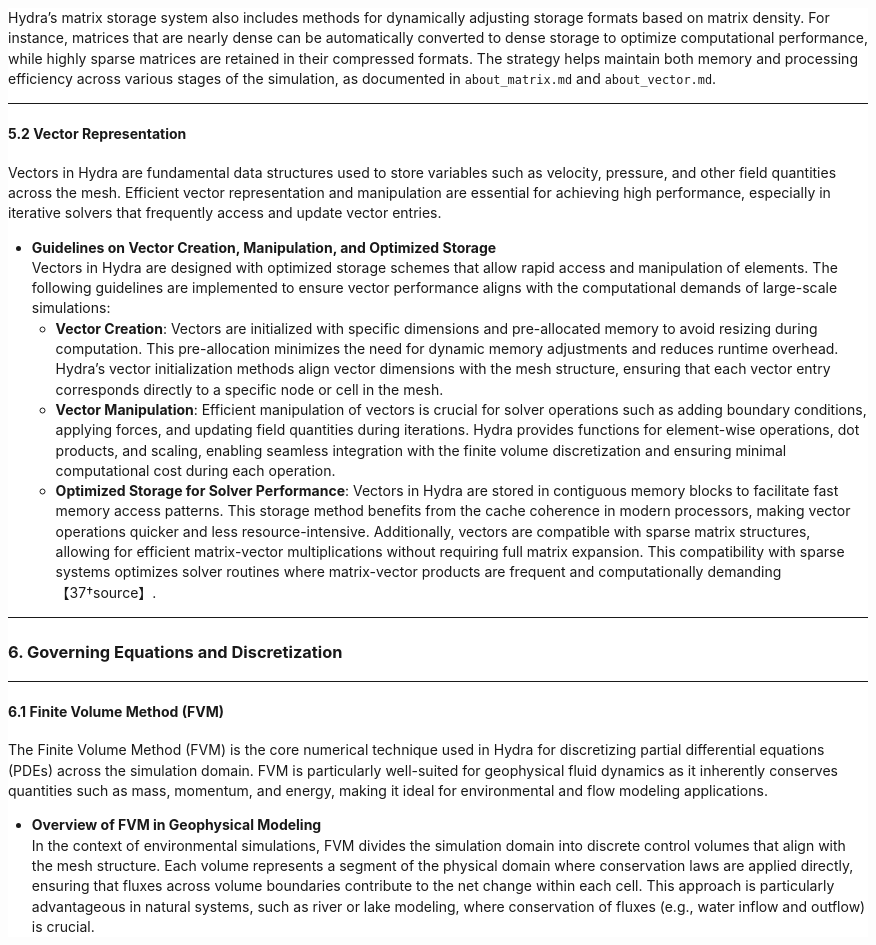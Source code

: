    Hydra’s matrix storage system also includes methods for dynamically adjusting storage formats based on matrix density. For instance, matrices that are nearly dense can be automatically converted to dense storage to optimize computational performance, while highly sparse matrices are retained in their compressed formats. The strategy helps maintain both memory and processing efficiency across various stages of the simulation, as documented in `about_matrix.md` and `about_vector.md`.

---

#### **5.2 Vector Representation**

Vectors in Hydra are fundamental data structures used to store variables such as velocity, pressure, and other field quantities across the mesh. Efficient vector representation and manipulation are essential for achieving high performance, especially in iterative solvers that frequently access and update vector entries.

- **Guidelines on Vector Creation, Manipulation, and Optimized Storage**  
   Vectors in Hydra are designed with optimized storage schemes that allow rapid access and manipulation of elements. The following guidelines are implemented to ensure vector performance aligns with the computational demands of large-scale simulations:
   - **Vector Creation**: Vectors are initialized with specific dimensions and pre-allocated memory to avoid resizing during computation. This pre-allocation minimizes the need for dynamic memory adjustments and reduces runtime overhead. Hydra’s vector initialization methods align vector dimensions with the mesh structure, ensuring that each vector entry corresponds directly to a specific node or cell in the mesh.
   - **Vector Manipulation**: Efficient manipulation of vectors is crucial for solver operations such as adding boundary conditions, applying forces, and updating field quantities during iterations. Hydra provides functions for element-wise operations, dot products, and scaling, enabling seamless integration with the finite volume discretization and ensuring minimal computational cost during each operation.
   - **Optimized Storage for Solver Performance**: Vectors in Hydra are stored in contiguous memory blocks to facilitate fast memory access patterns. This storage method benefits from the cache coherence in modern processors, making vector operations quicker and less resource-intensive. Additionally, vectors are compatible with sparse matrix structures, allowing for efficient matrix-vector multiplications without requiring full matrix expansion. This compatibility with sparse systems optimizes solver routines where matrix-vector products are frequent and computationally demanding【37†source】.

---

### **6. Governing Equations and Discretization**

---

#### **6.1 Finite Volume Method (FVM)**

The Finite Volume Method (FVM) is the core numerical technique used in Hydra for discretizing partial differential equations (PDEs) across the simulation domain. FVM is particularly well-suited for geophysical fluid dynamics as it inherently conserves quantities such as mass, momentum, and energy, making it ideal for environmental and flow modeling applications.

- **Overview of FVM in Geophysical Modeling**  
   In the context of environmental simulations, FVM divides the simulation domain into discrete control volumes that align with the mesh structure. Each volume represents a segment of the physical domain where conservation laws are applied directly, ensuring that fluxes across volume boundaries contribute to the net change within each cell. This approach is particularly advantageous in natural systems, such as river or lake modeling, where conservation of fluxes (e.g., water inflow and outflow) is crucial.
